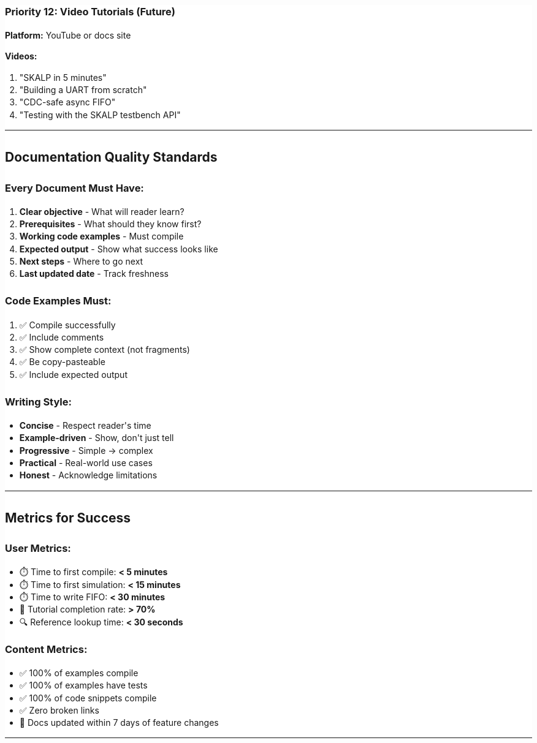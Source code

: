 ### Priority 12: Video Tutorials (Future)
**Platform:** YouTube or docs site

**Videos:**
1. "SKALP in 5 minutes"
2. "Building a UART from scratch"
3. "CDC-safe async FIFO"
4. "Testing with the SKALP testbench API"

---

## Documentation Quality Standards

### Every Document Must Have:
1. **Clear objective** - What will reader learn?
2. **Prerequisites** - What should they know first?
3. **Working code examples** - Must compile
4. **Expected output** - Show what success looks like
5. **Next steps** - Where to go next
6. **Last updated date** - Track freshness

### Code Examples Must:
1. ✅ Compile successfully
2. ✅ Include comments
3. ✅ Show complete context (not fragments)
4. ✅ Be copy-pasteable
5. ✅ Include expected output

### Writing Style:
- **Concise** - Respect reader's time
- **Example-driven** - Show, don't just tell
- **Progressive** - Simple → complex
- **Practical** - Real-world use cases
- **Honest** - Acknowledge limitations

---

## Metrics for Success

### User Metrics:
- ⏱️ Time to first compile: **< 5 minutes**
- ⏱️ Time to first simulation: **< 15 minutes**
- ⏱️ Time to write FIFO: **< 30 minutes**
- 📖 Tutorial completion rate: **> 70%**
- 🔍 Reference lookup time: **< 30 seconds**

### Content Metrics:
- ✅ 100% of examples compile
- ✅ 100% of examples have tests
- ✅ 100% of code snippets compile
- ✅ Zero broken links
- 📅 Docs updated within 7 days of feature changes

---